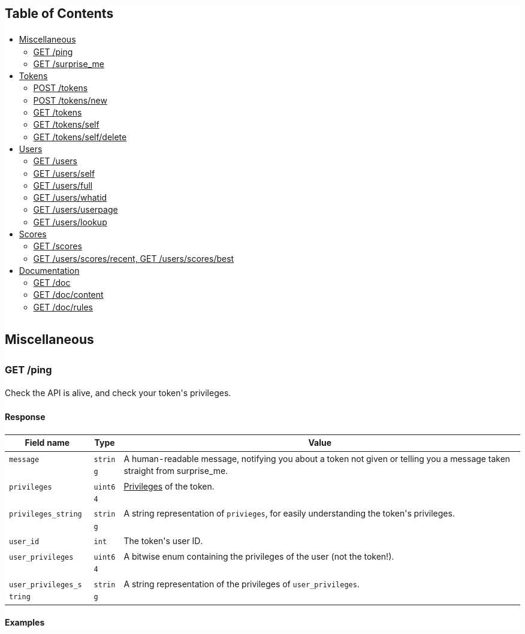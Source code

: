 ## Table of Contents



* [Miscellaneous](#miscellaneous)
  * [GET /ping](#get-%2Fping)
  * [GET /surprise_me](#get-%2Fsurprise_me)
* [Tokens](#tokens)
  * [POST /tokens](#post-%2Ftokens)
  * [POST /tokens/new](#post-%2Ftokens%2Fnew)
  * [GET /tokens](#get-%2Ftokens)
  * [GET /tokens/self](#get-%2Ftokens%2Fself)
  * [GET /tokens/self/delete](#get-%2Ftokens%2Fself%2Fdelete)
* [Users](#users)
  * [GET /users](#get-%2Fusers)
  * [GET /users/self](#get-%2Fusers%2Fself)
  * [GET /users/full](#get-%2Fusers%2Ffull)
  * [GET /users/whatid](#get-%2Fusers%2Fwhatid)
  * [GET /users/userpage](#get-%2Fusers%2Fuserpage)
  * [GET /users/lookup](#get-%2Fusers%2Flookup)
* [Scores](#scores)
  * [GET /scores](#get-%2Fscores)
  * [GET /users/scores/recent, GET /users/scores/best](#get-%2Fusers%2Fscores%2Frecent-get-%2Fusers%2Fscores%2Fbest)
* [Documentation](#documentation)
  * [GET /doc](#get-%2Fdoc)
  * [GET /doc/content](#get-%2Fdoc%2Fcontent)
  * [GET /doc/rules](#get-%2Fdoc%2Frules)



## Miscellaneous

### GET /ping

Check the API is alive, and check your token's privileges.

#### Response

Field name     | Type     | Value
---------------|----------|-----------------------------------------------------------------
`message`      | `string` | A human-readable message, notifying you about a token not given or telling you a message taken straight from surprise_me.
`privileges`   | `uint64` | [Privileges](appendix#privileges) of the token.
`privileges_string` | `string` | A string representation of `privieges`, for easily understanding the token's privileges.
`user_id`      | `int`    | The token's user ID.
`user_privileges` | `uint64` | A bitwise enum containing the privileges of the user (not the token!).
`user_privileges_string` | `string` | A string representation of the privileges of `user_privileges`.

#### Examples
